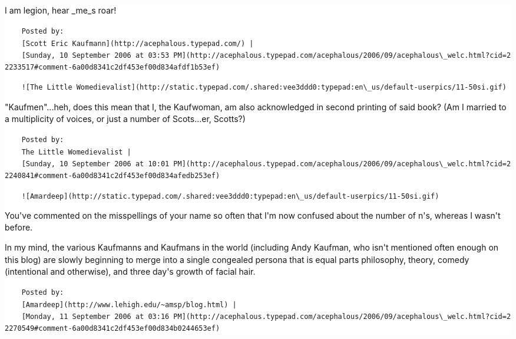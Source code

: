 
	

		

I am legion, hear _me_s roar!

	

		Posted by:
		[Scott Eric Kaufmann](http://acephalous.typepad.com/) |
		[Sunday, 10 September 2006 at 03:53 PM](http://acephalous.typepad.com/acephalous/2006/09/acephalous\_welc.html?cid=22233517#comment-6a00d8341c2df453ef00d834afdf1b53ef)

[]()

	

		![The Little Womedievalist](http://static.typepad.com/.shared:vee3ddd0:typepad:en\_us/default-userpics/11-50si.gif)
	

	

		

"Kaufmen"...heh, does this mean that I, the Kaufwoman, am also acknowledged in second printing of said book? (Am I married to a multiplicity of voices, or just a number of Scots...er, Scotts?)

	

		Posted by:
		The Little Womedievalist |
		[Sunday, 10 September 2006 at 10:01 PM](http://acephalous.typepad.com/acephalous/2006/09/acephalous\_welc.html?cid=22240841#comment-6a00d8341c2df453ef00d834afedb253ef)

[]()

	

		![Amardeep](http://static.typepad.com/.shared:vee3ddd0:typepad:en\_us/default-userpics/11-50si.gif)
	

	

		

You've commented on the misspellings of your name so often that I'm now confused about the number of n's, whereas I wasn't before. 

In my mind, the various Kaufmanns and Kaufmans in the world (including Andy Kaufman, who isn't mentioned often enough on this blog) are slowly beginning to merge into a single congealed persona that is equal parts philosophy, theory, comedy (intentional and otherwise), and three day's growth of facial hair. 

	

		Posted by:
		[Amardeep](http://www.lehigh.edu/~amsp/blog.html) |
		[Monday, 11 September 2006 at 03:16 PM](http://acephalous.typepad.com/acephalous/2006/09/acephalous\_welc.html?cid=22270549#comment-6a00d8341c2df453ef00d834b0244653ef)

		

        